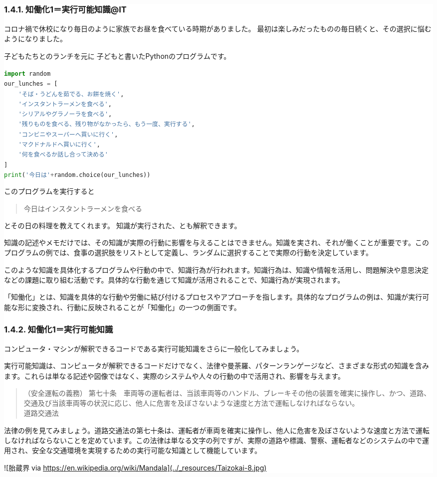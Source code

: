 
<div class="page"/>

### 1.4.1. 知働化1＝実行可能知識@IT

コロナ禍で休校になり毎日のように家族でお昼を食べている時期がありました。
最初は楽しみだったものの毎日続くと、その選択に悩むようになりました。

子どもたちとのランチを元に 子どもと書いたPythonのプログラムです。

``` python
import random
our_lunches = [
	'そば・うどんを茹でる、お餅を焼く',
	'インスタントラーメンを食べる',
	'シリアルやグラノーラを食べる',
	'残りものを食べる、残り物がなかったら、もう一度、実行する',
	'コンビニやスーパーへ買いに行く',
	'マクドナルドへ買いに行く',
	'何を食べるか話し合って決める'
]
print('今日は'+random.choice(our_lunches))
```

このプログラムを実行すると

> 今日はインスタントラーメンを食べる

とその日の料理を教えてくれます。
知識が実行された、とも解釈できます。

知識の記述やメモだけでは、その知識が実際の行動に影響を与えることはできません。知識を実され、それが働くことが重要です。このプログラムの例では、食事の選択肢をリストとして定義し、ランダムに選択することで実際の行動を決定しています。

このような知識を具体化するプログラムや行動の中で、知識行為が行われます。知識行為は、知識や情報を活用し、問題解決や意思決定などの課題に取り組む活動です。具体的な行動を通じて知識が活用されることで、知識行為が実現されます。

「知働化」とは、知識を具体的な行動や労働に結び付けるプロセスやアプローチを指します。具体的なプログラムの例は、知識が実行可能な形に変換され、行動に反映されることが「知働化」の一つの側面です。


<div class="page"/>

### 1.4.2. 知働化1＝実行可能知識

コンピュータ・マシンが解釈できるコードである実行可能知識をさらに一般化してみましょう。

実行可能知識は、コンピュータが解釈できるコードだけでなく、法律や曼荼羅、パターンランゲージなど、さまざまな形式の知識を含みます。これらは単なる記述や図像ではなく、実際のシステムや人々の行動の中で活用され、影響を与えます。

> （安全運転の義務）
> 第七十条　車両等の運転者は、当該車両等のハンドル、ブレーキその他の装置を確実に操作し、かつ、道路、交通及び当該車両等の状況に応じ、他人に危害を及ぼさないような速度と方法で運転しなければならない。  
> 道路交通法

法律の例を見てみましょう。道路交通法の第七十条は、運転者が車両を確実に操作し、他人に危害を及ぼさないような速度と方法で運転しなければならないことを定めています。この法律は単なる文字の列ですが、実際の道路や標識、警察、運転者などのシステムの中で運用され、安全な交通環境を実現するための実行可能な知識として機能しています。

![胎蔵界 via https://en.wikipedia.org/wiki/Mandala](../_resources/Taizokai-8.jpg)
